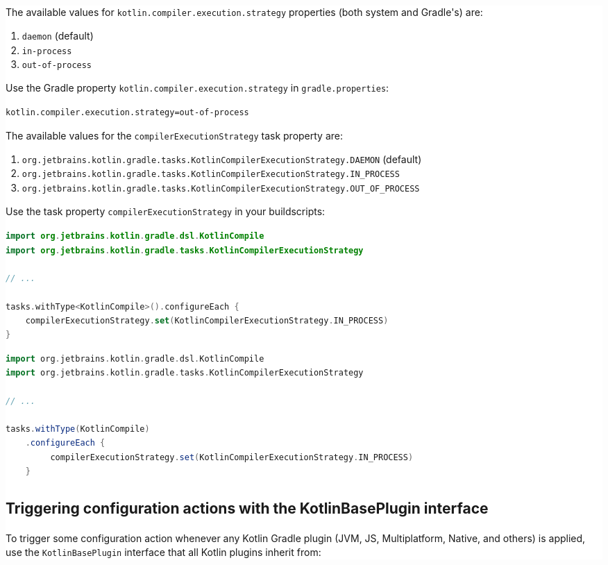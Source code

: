 The available values for `kotlin.compiler.execution.strategy` properties (both system and Gradle's) are:
1. `daemon` (default)
2. `in-process`
3. `out-of-process`

Use the Gradle property `kotlin.compiler.execution.strategy` in `gradle.properties`:

```properties
kotlin.compiler.execution.strategy=out-of-process
```

The available values for the `compilerExecutionStrategy` task property are:
1. `org.jetbrains.kotlin.gradle.tasks.KotlinCompilerExecutionStrategy.DAEMON` (default)
2. `org.jetbrains.kotlin.gradle.tasks.KotlinCompilerExecutionStrategy.IN_PROCESS`
3. `org.jetbrains.kotlin.gradle.tasks.KotlinCompilerExecutionStrategy.OUT_OF_PROCESS`

Use the task property `compilerExecutionStrategy` in your buildscripts:

<tabs group="build-script">
<tab title="Kotlin" group-key="kotlin">

```kotlin
import org.jetbrains.kotlin.gradle.dsl.KotlinCompile
import org.jetbrains.kotlin.gradle.tasks.KotlinCompilerExecutionStrategy

// ...

tasks.withType<KotlinCompile>().configureEach {
    compilerExecutionStrategy.set(KotlinCompilerExecutionStrategy.IN_PROCESS)
} 
```

</tab>
<tab title="Groovy" group-key="groovy">

```groovy
import org.jetbrains.kotlin.gradle.dsl.KotlinCompile
import org.jetbrains.kotlin.gradle.tasks.KotlinCompilerExecutionStrategy

// ...

tasks.withType(KotlinCompile)
    .configureEach {
         compilerExecutionStrategy.set(KotlinCompilerExecutionStrategy.IN_PROCESS)
    }
```

</tab>
</tabs>

## Triggering configuration actions with the KotlinBasePlugin interface

To trigger some configuration action whenever any Kotlin Gradle plugin (JVM, JS, Multiplatform, Native, and others) is applied, 
use the `KotlinBasePlugin` interface that all Kotlin plugins inherit from:
